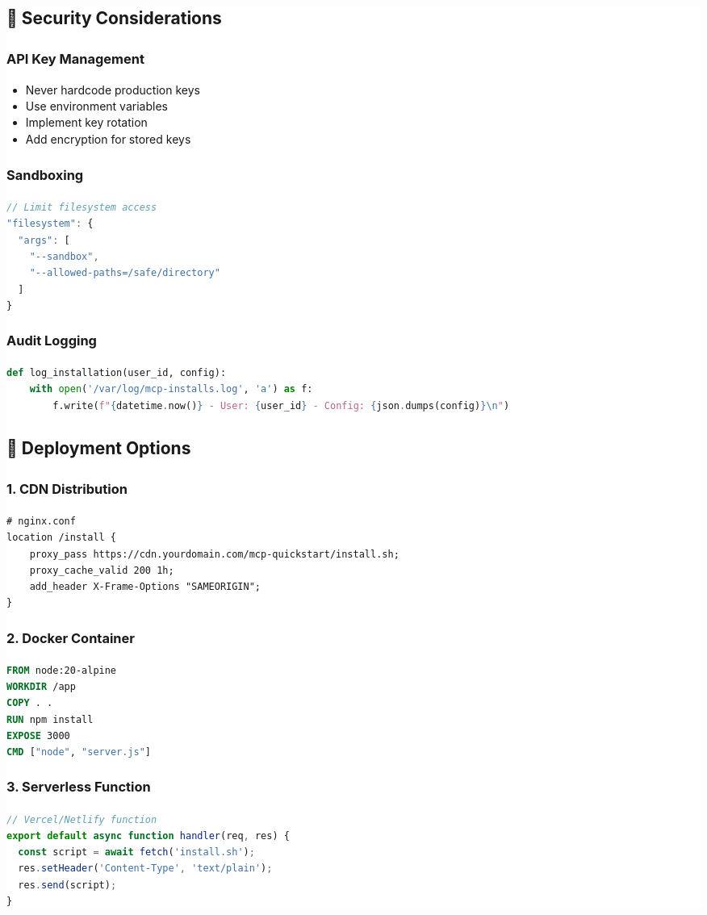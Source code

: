 ## 🔐 Security Considerations

### API Key Management
- Never hardcode production keys
- Use environment variables
- Implement key rotation
- Add encryption for stored keys

### Sandboxing
```javascript
// Limit filesystem access
"filesystem": {
  "args": [
    "--sandbox",
    "--allowed-paths=/safe/directory"
  ]
}
```

### Audit Logging
```python
def log_installation(user_id, config):
    with open('/var/log/mcp-installs.log', 'a') as f:
        f.write(f"{datetime.now()} - User: {user_id} - Config: {json.dumps(config)}\n")
```

## 🚢 Deployment Options

### 1. CDN Distribution
```nginx
# nginx.conf
location /install {
    proxy_pass https://cdn.yourdomain.com/mcp-quickstart/install.sh;
    proxy_cache_valid 200 1h;
    add_header X-Frame-Options "SAMEORIGIN";
}
```

### 2. Docker Container
```dockerfile
FROM node:20-alpine
WORKDIR /app
COPY . .
RUN npm install
EXPOSE 3000
CMD ["node", "server.js"]
```

### 3. Serverless Function
```javascript
// Vercel/Netlify function
export default async function handler(req, res) {
  const script = await fetch('install.sh');
  res.setHeader('Content-Type', 'text/plain');
  res.send(script);
}
```

